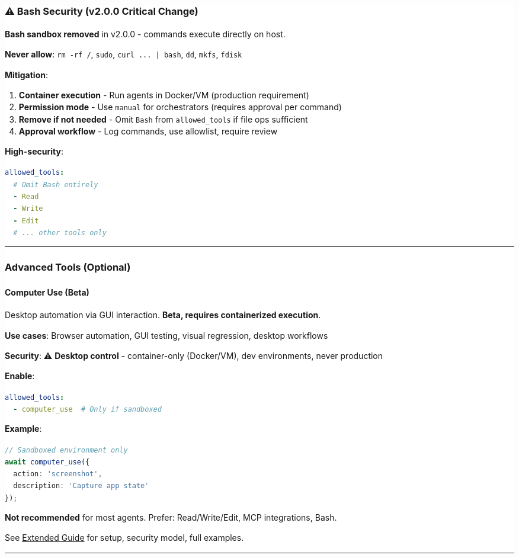 
### ⚠️ Bash Security (v2.0.0 Critical Change)

**Bash sandbox removed** in v2.0.0 - commands execute directly on host.

**Never allow**: `rm -rf /`, `sudo`, `curl ... | bash`, `dd`, `mkfs`, `fdisk`

**Mitigation**:
1. **Container execution** - Run agents in Docker/VM (production requirement)
2. **Permission mode** - Use `manual` for orchestrators (requires approval per command)
3. **Remove if not needed** - Omit `Bash` from `allowed_tools` if file ops sufficient
4. **Approval workflow** - Log commands, use allowlist, require review

**High-security**:
```yaml
allowed_tools:
  # Omit Bash entirely
  - Read
  - Write
  - Edit
  # ... other tools only
```

---

### Advanced Tools (Optional)

#### Computer Use (Beta)

Desktop automation via GUI interaction. **Beta, requires containerized execution**.

**Use cases**: Browser automation, GUI testing, visual regression, desktop workflows

**Security**: ⚠️ **Desktop control** - container-only (Docker/VM), dev environments, never production

**Enable**:
```yaml
allowed_tools:
  - computer_use  # Only if sandboxed
```

**Example**:
```typescript
// Sandboxed environment only
await computer_use({
  action: 'screenshot',
  description: 'Capture app state'
});
```

**Not recommended** for most agents. Prefer: Read/Write/Edit, MCP integrations, Bash.

See [Extended Guide](./extended-guide-template.md#computer-use) for setup, security model, full examples.

---
